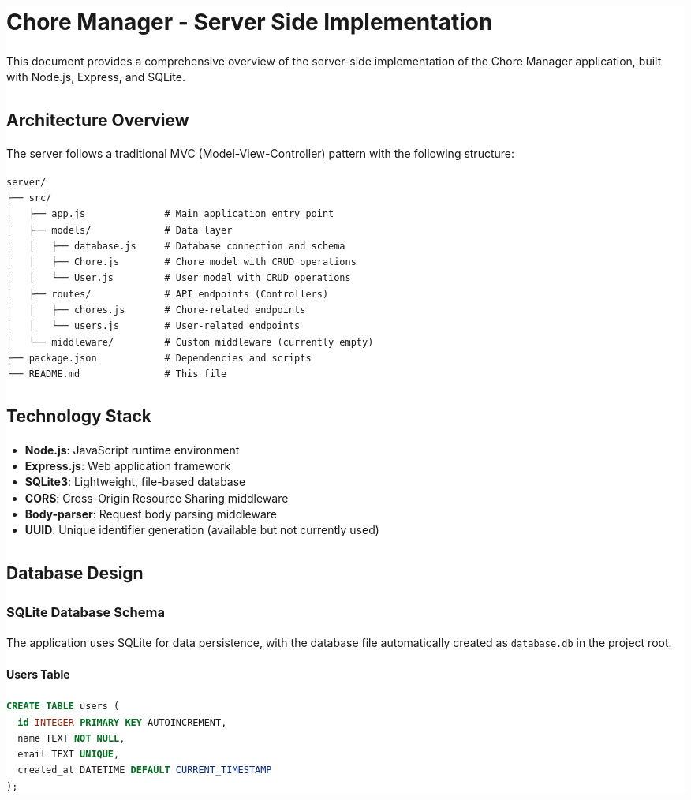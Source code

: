 # Chore Manager - Server Side Implementation

This document provides a comprehensive overview of the server-side implementation of the Chore Manager application, built with Node.js, Express, and SQLite.

## Architecture Overview

The server follows a traditional MVC (Model-View-Controller) pattern with the following structure:

```
server/
├── src/
│   ├── app.js              # Main application entry point
│   ├── models/             # Data layer
│   │   ├── database.js     # Database connection and schema
│   │   ├── Chore.js        # Chore model with CRUD operations
│   │   └── User.js         # User model with CRUD operations
│   ├── routes/             # API endpoints (Controllers)
│   │   ├── chores.js       # Chore-related endpoints
│   │   └── users.js        # User-related endpoints
│   └── middleware/         # Custom middleware (currently empty)
├── package.json            # Dependencies and scripts
└── README.md               # This file
```

## Technology Stack

- **Node.js**: JavaScript runtime environment
- **Express.js**: Web application framework
- **SQLite3**: Lightweight, file-based database
- **CORS**: Cross-Origin Resource Sharing middleware
- **Body-parser**: Request body parsing middleware
- **UUID**: Unique identifier generation (available but not currently used)

## Database Design

### SQLite Database Schema

The application uses SQLite for data persistence, with the database file automatically created as `database.db` in the project root.

#### Users Table
```sql
CREATE TABLE users (
  id INTEGER PRIMARY KEY AUTOINCREMENT,
  name TEXT NOT NULL,
  email TEXT UNIQUE,
  created_at DATETIME DEFAULT CURRENT_TIMESTAMP
);
```
